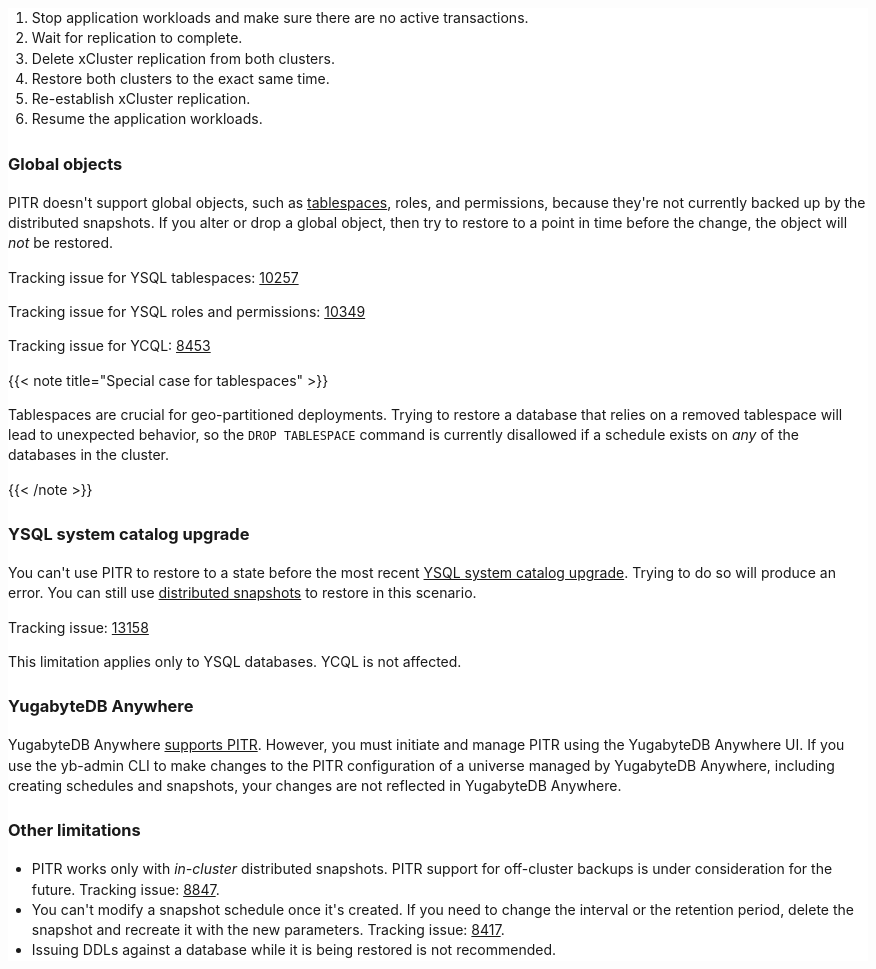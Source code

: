 1. Stop application workloads and make sure there are no active transactions.
1. Wait for replication to complete.
1. Delete xCluster replication from both clusters.
1. Restore both clusters to the exact same time.
1. Re-establish xCluster replication.
1. Resume the application workloads.

### Global objects

PITR doesn't support global objects, such as [tablespaces](../../../explore/going-beyond-sql/tablespaces/), roles, and permissions, because they're not currently backed up by the distributed snapshots. If you alter or drop a global object, then try to restore to a point in time before the change, the object will _not_ be restored.

Tracking issue for YSQL tablespaces: [10257](https://github.com/yugabyte/yugabyte-db/issues/10257)

Tracking issue for YSQL roles and permissions: [10349](https://github.com/yugabyte/yugabyte-db/issues/10349)

Tracking issue for YCQL: [8453](https://github.com/yugabyte/yugabyte-db/issues/8453)

{{< note title="Special case for tablespaces" >}}

Tablespaces are crucial for geo-partitioned deployments. Trying to restore a database that relies on a removed tablespace will lead to unexpected behavior, so the `DROP TABLESPACE` command is currently disallowed if a schedule exists on _any_ of the databases in the cluster.

{{< /note >}}

### YSQL system catalog upgrade

You can't use PITR to restore to a state before the most recent [YSQL system catalog upgrade](../../../admin/yb-admin/#upgrade-ysql-system-catalog). Trying to do so will produce an error. You can still use [distributed snapshots](../../../manage/backup-restore/snapshot-ysql/) to restore in this scenario.

Tracking issue: [13158](https://github.com/yugabyte/yugabyte-db/issues/13158)

This limitation applies only to YSQL databases. YCQL is not affected.

### YugabyteDB Anywhere

YugabyteDB Anywhere [supports PITR](../../../yugabyte-platform/back-up-restore-universes/pitr/). However, you must initiate and manage PITR using the YugabyteDB Anywhere UI. If you use the yb-admin CLI to make changes to the PITR configuration of a universe managed by YugabyteDB Anywhere, including creating schedules and snapshots, your changes are not reflected in YugabyteDB Anywhere.

### Other limitations

- PITR works only with _in-cluster_ distributed snapshots. PITR support for off-cluster backups is under consideration for the future. Tracking issue: [8847](https://github.com/yugabyte/yugabyte-db/issues/8847).
- You can't modify a snapshot schedule once it's created. If you need to change the interval or the retention period, delete the snapshot and recreate it with the new parameters. Tracking issue: [8417](https://github.com/yugabyte/yugabyte-db/issues/8417).
- Issuing DDLs against a database while it is being restored is not recommended.
